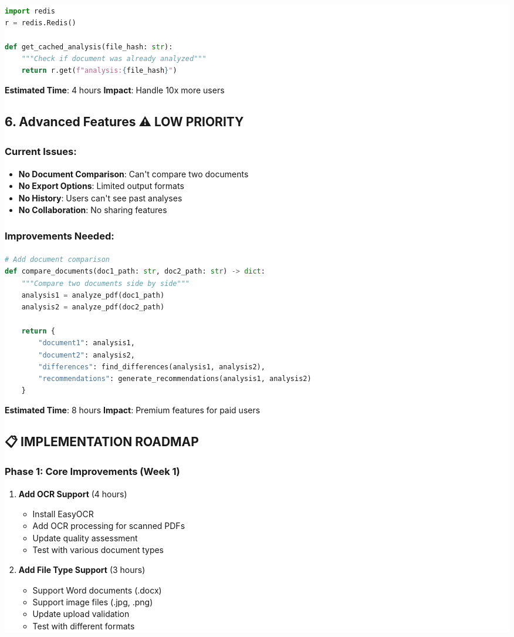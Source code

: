 ```python
import redis
r = redis.Redis()

def get_cached_analysis(file_hash: str):
    """Check if document was already analyzed"""
    return r.get(f"analysis:{file_hash}")
```

**Estimated Time**: 4 hours
**Impact**: Handle 10x more users

## **6. Advanced Features** ⚠️ **LOW PRIORITY**

### **Current Issues:**
- **No Document Comparison**: Can't compare two documents
- **No Export Options**: Limited output formats
- **No History**: Users can't see past analyses
- **No Collaboration**: No sharing features

### **Improvements Needed:**
```python
# Add document comparison
def compare_documents(doc1_path: str, doc2_path: str) -> dict:
    """Compare two documents side by side"""
    analysis1 = analyze_pdf(doc1_path)
    analysis2 = analyze_pdf(doc2_path)
    
    return {
        "document1": analysis1,
        "document2": analysis2,
        "differences": find_differences(analysis1, analysis2),
        "recommendations": generate_recommendations(analysis1, analysis2)
    }
```

**Estimated Time**: 8 hours
**Impact**: Premium features for paid users

## **📋 IMPLEMENTATION ROADMAP**

### **Phase 1: Core Improvements (Week 1)**
1. **Add OCR Support** (4 hours)
   - Install EasyOCR
   - Add OCR processing for scanned PDFs
   - Update quality assessment
   - Test with various document types

2. **Add File Type Support** (3 hours)
   - Support Word documents (.docx)
   - Support image files (.jpg, .png)
   - Update upload validation
   - Test with different formats
